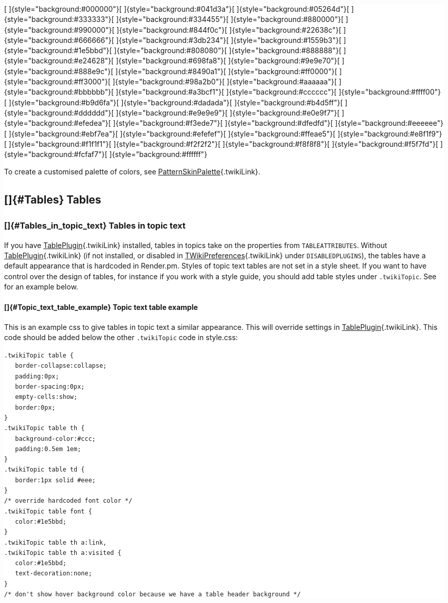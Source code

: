 [ ]{style="background:#000000"}[ ]{style="background:#041d3a"}[ ]{style="background:#05264d"}[ ]{style="background:#333333"}[ ]{style="background:#334455"}[ ]{style="background:#880000"}[ ]{style="background:#990000"}[ ]{style="background:#844f0c"}[ ]{style="background:#22638c"}[ ]{style="background:#666666"}[ ]{style="background:#3db234"}[ ]{style="background:#1559b3"}[ ]{style="background:#1e5bbd"}[ ]{style="background:#808080"}[ ]{style="background:#888888"}[ ]{style="background:#e24628"}[ ]{style="background:#698fa8"}[ ]{style="background:#9e9e70"}[ ]{style="background:#888e9c"}[ ]{style="background:#8490a1"}[ ]{style="background:#ff0000"}[ ]{style="background:#ff3000"}[ ]{style="background:#98a2b0"}[ ]{style="background:#aaaaaa"}[ ]{style="background:#bbbbbb"}[ ]{style="background:#a3bcf1"}[ ]{style="background:#cccccc"}[ ]{style="background:#ffff00"}[ ]{style="background:#b9d6fa"}[ ]{style="background:#dadada"}[ ]{style="background:#b4d5ff"}[ ]{style="background:#dddddd"}[ ]{style="background:#e9e9e9"}[ ]{style="background:#e0e9f7"}[ ]{style="background:#efedea"}[ ]{style="background:#f3ede7"}[ ]{style="background:#dfedfd"}[ ]{style="background:#eeeeee"}[ ]{style="background:#ebf7ea"}[ ]{style="background:#efefef"}[ ]{style="background:#ffeae5"}[ ]{style="background:#e8f1f9"}[ ]{style="background:#f1f1f1"}[ ]{style="background:#f2f2f2"}[ ]{style="background:#f8f8f8"}[ ]{style="background:#f5f7fd"}[ ]{style="background:#fcfaf7"}[ ]{style="background:#ffffff"}

To create a customised palette of colors, see
[PatternSkinPalette](PatternSkinPalette){.twikiLink}.

[]{#Tables} Tables
------------------

### []{#Tables_in_topic_text} Tables in topic text

If you have [TablePlugin](TablePlugin){.twikiLink} installed, tables in
topics take on the properties from `TABLEATTRIBUTES`. Without
[TablePlugin](TablePlugin){.twikiLink} (if not installed, or disabled in
[TWikiPreferences](TWikiPreferences){.twikiLink} under
`DISABLEDPLUGINS`), the tables have a default appearance that is
hardcoded in Render.pm. Styles of topic text tables are not set in a
style sheet. If you want to have control over the design of tables, for
instance if you work with a style guide, you should add table styles
under `.twikiTopic`. See for an example below.

#### []{#Topic_text_table_example} Topic text table example

This is an example css to give tables in topic text a similar
appearance. This will override settings in
[TablePlugin](TablePlugin){.twikiLink}. This code should be added below
the other `.twikiTopic` code in style.css:

    .twikiTopic table {
       border-collapse:collapse;
       padding:0px;
       border-spacing:0px;
       empty-cells:show;
       border:0px;
    }
    .twikiTopic table th {
       background-color:#ccc;
       padding:0.5em 1em;
    }
    .twikiTopic table td {
       border:1px solid #eee;
    }
    /* override hardcoded font color */
    .twikiTopic table font {
       color:#1e5bbd;
    }
    .twikiTopic table th a:link,
    .twikiTopic table th a:visited {
       color:#1e5bbd;
       text-decoration:none;
    }
    /* don't show hover background color because we have a table header background */